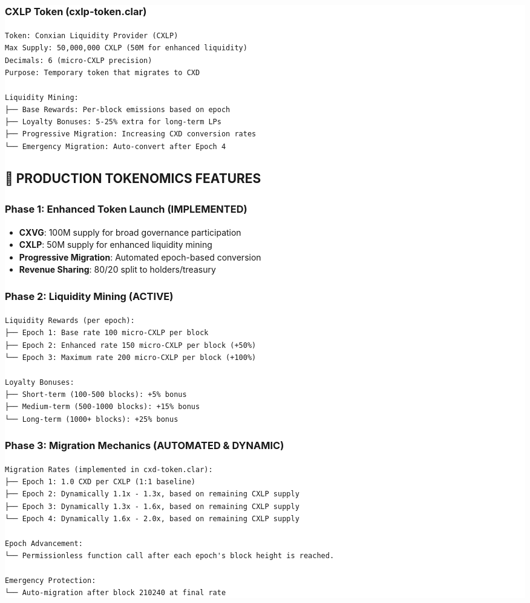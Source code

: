 ### **CXLP Token (cxlp-token.clar)**

```clarity
Token: Conxian Liquidity Provider (CXLP)
Max Supply: 50,000,000 CXLP (50M for enhanced liquidity)
Decimals: 6 (micro-CXLP precision)
Purpose: Temporary token that migrates to CXD

Liquidity Mining:
├── Base Rewards: Per-block emissions based on epoch
├── Loyalty Bonuses: 5-25% extra for long-term LPs
├── Progressive Migration: Increasing CXD conversion rates
└── Emergency Migration: Auto-convert after Epoch 4
```

## **🚀 PRODUCTION TOKENOMICS FEATURES**

### **Phase 1: Enhanced Token Launch (IMPLEMENTED)**

- **CXVG**: 100M supply for broad governance participation 
- **CXLP**: 50M supply for enhanced liquidity mining 
- **Progressive Migration**: Automated epoch-based conversion 
- **Revenue Sharing**: 80/20 split to holders/treasury 

### **Phase 2: Liquidity Mining (ACTIVE)**

```clarity
Liquidity Rewards (per epoch):
├── Epoch 1: Base rate 100 micro-CXLP per block
├── Epoch 2: Enhanced rate 150 micro-CXLP per block (+50%)  
└── Epoch 3: Maximum rate 200 micro-CXLP per block (+100%)

Loyalty Bonuses:
├── Short-term (100-500 blocks): +5% bonus
├── Medium-term (500-1000 blocks): +15% bonus
└── Long-term (1000+ blocks): +25% bonus
```

### **Phase 3: Migration Mechanics (AUTOMATED & DYNAMIC)**

```clarity
Migration Rates (implemented in cxd-token.clar):
├── Epoch 1: 1.0 CXD per CXLP (1:1 baseline)
├── Epoch 2: Dynamically 1.1x - 1.3x, based on remaining CXLP supply
├── Epoch 3: Dynamically 1.3x - 1.6x, based on remaining CXLP supply
└── Epoch 4: Dynamically 1.6x - 2.0x, based on remaining CXLP supply

Epoch Advancement:
└── Permissionless function call after each epoch's block height is reached.

Emergency Protection:
└── Auto-migration after block 210240 at final rate
```
